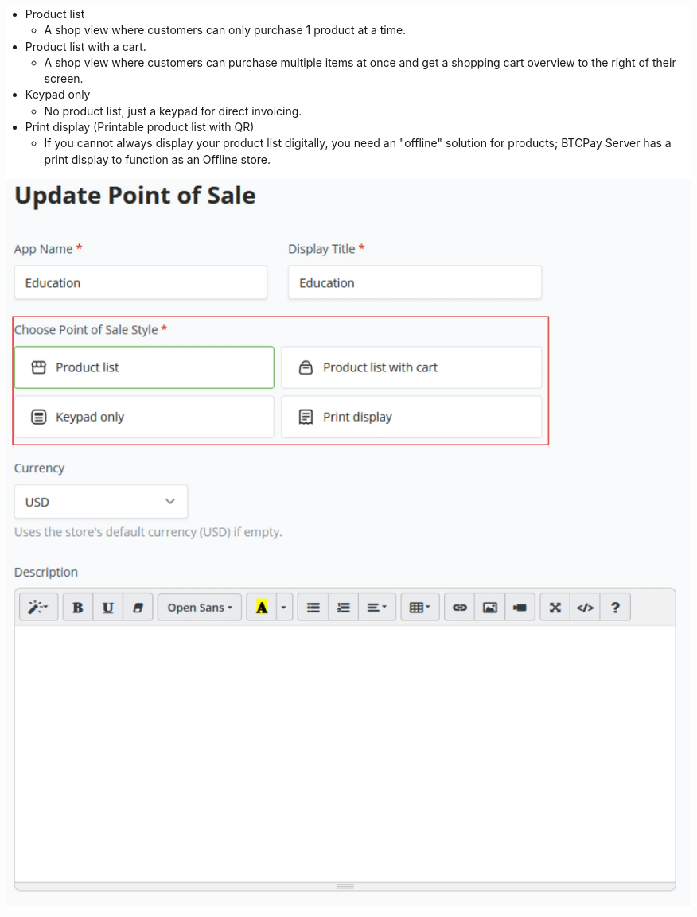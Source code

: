 - Product list
  - A shop view where customers can only purchase 1 product at a time.
- Product list with a cart.
  - A shop view where customers can purchase multiple items at once and get a shopping cart overview to the right of their screen.
- Keypad only
  - No product list, just a keypad for direct invoicing.
- Print display (Printable product list with QR)
  - If you cannot always display your product list digitally, you need an "offline" solution for products; BTCPay Server has a print display to function as an Offline store.

![image](assets/en/99.webp)
